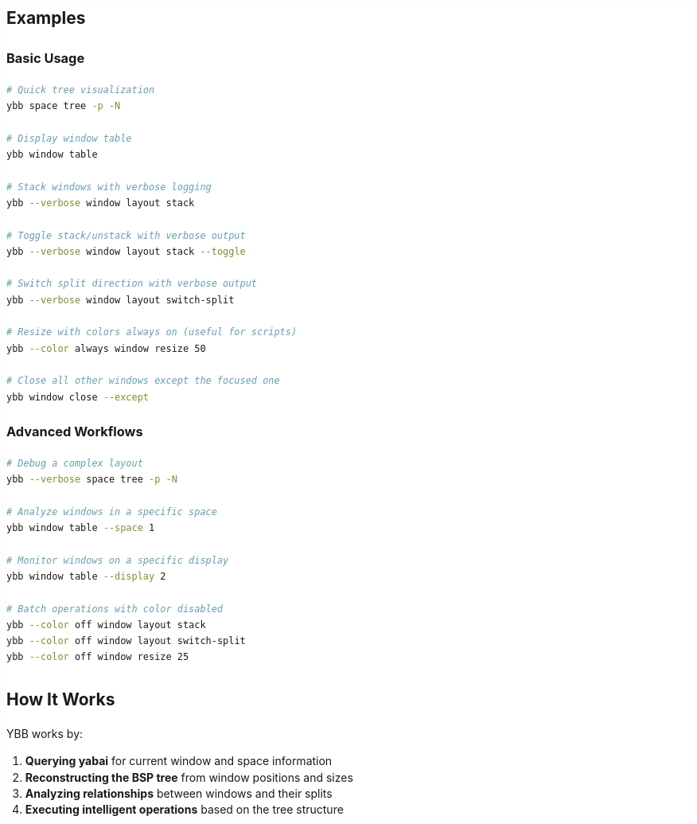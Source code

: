 ## Examples

### Basic Usage

```bash
# Quick tree visualization
ybb space tree -p -N

# Display window table
ybb window table

# Stack windows with verbose logging
ybb --verbose window layout stack

# Toggle stack/unstack with verbose output
ybb --verbose window layout stack --toggle

# Switch split direction with verbose output
ybb --verbose window layout switch-split

# Resize with colors always on (useful for scripts)
ybb --color always window resize 50

# Close all other windows except the focused one
ybb window close --except
```

### Advanced Workflows

```bash
# Debug a complex layout
ybb --verbose space tree -p -N

# Analyze windows in a specific space
ybb window table --space 1

# Monitor windows on a specific display
ybb window table --display 2

# Batch operations with color disabled
ybb --color off window layout stack
ybb --color off window layout switch-split
ybb --color off window resize 25
```

## How It Works

YBB works by:

1. **Querying yabai** for current window and space information
2. **Reconstructing the BSP tree** from window positions and sizes
3. **Analyzing relationships** between windows and their splits
4. **Executing intelligent operations** based on the tree structure

